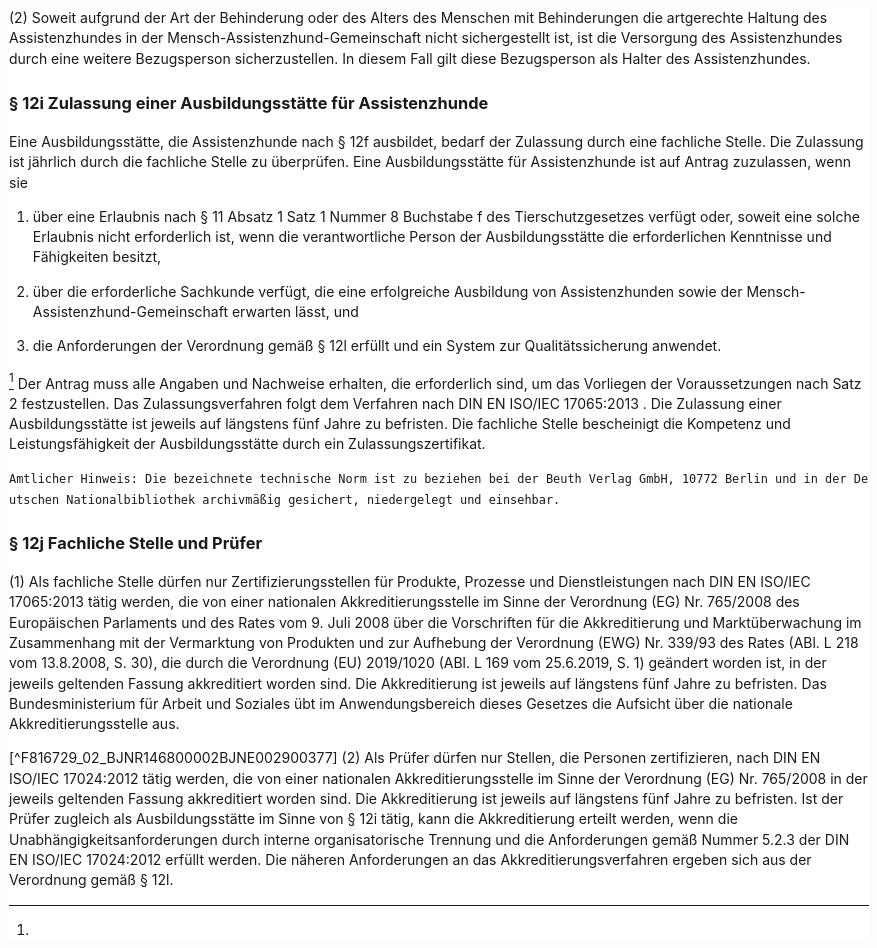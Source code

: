 (2) Soweit aufgrund der Art der Behinderung oder des Alters des Menschen mit Behinderungen die artgerechte Haltung des Assistenzhundes in der Mensch-Assistenzhund-Gemeinschaft nicht sichergestellt ist, ist die Versorgung des Assistenzhundes durch eine weitere Bezugsperson sicherzustellen. In diesem Fall gilt diese Bezugsperson als Halter des Assistenzhundes.


### § 12i Zulassung einer Ausbildungsstätte für Assistenzhunde

Eine Ausbildungsstätte, die Assistenzhunde nach § 12f ausbildet, bedarf der Zulassung durch eine fachliche Stelle. Die Zulassung ist jährlich durch die fachliche Stelle zu überprüfen. Eine Ausbildungsstätte für Assistenzhunde ist auf Antrag zuzulassen, wenn sie

1.  über eine Erlaubnis nach § 11 Absatz 1 Satz 1 Nummer 8 Buchstabe f des Tierschutzgesetzes verfügt oder, soweit eine solche Erlaubnis nicht erforderlich ist, wenn die verantwortliche Person der Ausbildungsstätte die erforderlichen Kenntnisse und Fähigkeiten besitzt,


2.  über die erforderliche Sachkunde verfügt, die eine erfolgreiche Ausbildung von Assistenzhunden sowie der Mensch-Assistenzhund-Gemeinschaft erwarten lässt, und


3.  die Anforderungen der Verordnung gemäß § 12l erfüllt und ein System zur Qualitätssicherung anwendet.



[^F816729_01_BJNR146800002BJNE002800377]
Der Antrag muss alle Angaben und Nachweise erhalten, die erforderlich sind, um das Vorliegen der Voraussetzungen nach Satz 2 festzustellen. Das Zulassungsverfahren folgt dem Verfahren nach DIN EN ISO/IEC 17065:2013
. Die Zulassung einer Ausbildungsstätte ist jeweils auf längstens fünf Jahre zu befristen. Die fachliche Stelle bescheinigt die Kompetenz und Leistungsfähigkeit der Ausbildungsstätte durch ein Zulassungszertifikat.

    Amtlicher Hinweis: Die bezeichnete technische Norm ist zu beziehen bei der Beuth Verlag GmbH, 10772 Berlin und in der Deutschen Nationalbibliothek archivmäßig gesichert, niedergelegt und einsehbar.
[^F816729_01_BJNR146800002BJNE002800377]: 

### § 12j Fachliche Stelle und Prüfer

(1) Als fachliche Stelle dürfen nur Zertifizierungsstellen für Produkte, Prozesse und Dienstleistungen nach DIN EN ISO/IEC 17065:2013 tätig werden, die von einer nationalen Akkreditierungsstelle im Sinne der Verordnung (EG) Nr. 765/2008 des Europäischen Parlaments und des Rates vom 9. Juli 2008 über die Vorschriften für die Akkreditierung und Marktüberwachung im Zusammenhang mit der Vermarktung von Produkten und zur Aufhebung der Verordnung (EWG) Nr. 339/93 des Rates (ABl. L 218 vom 13.8.2008, S. 30), die durch die Verordnung (EU) 2019/1020 (ABl. L 169 vom 25.6.2019, S. 1) geändert worden ist, in der jeweils geltenden Fassung akkreditiert worden sind. Die Akkreditierung ist jeweils auf längstens fünf Jahre zu befristen. Das Bundesministerium für Arbeit und Soziales übt im Anwendungsbereich dieses Gesetzes die Aufsicht über die nationale Akkreditierungsstelle aus.

[^F816729_02_BJNR146800002BJNE002900377]
(2) Als Prüfer dürfen nur Stellen, die Personen zertifizieren, nach DIN EN ISO/IEC 17024:2012
tätig werden, die von einer nationalen Akkreditierungsstelle im Sinne der Verordnung (EG) Nr. 765/2008 in der jeweils geltenden Fassung akkreditiert worden sind. Die Akkreditierung ist jeweils auf längstens fünf Jahre zu befristen. Ist der Prüfer zugleich als Ausbildungsstätte im Sinne von § 12i tätig, kann die Akkreditierung erteilt werden, wenn die Unabhängigkeitsanforderungen durch interne organisatorische Trennung und die Anforderungen gemäß Nummer 5.2.3 der DIN EN ISO/IEC 17024:2012
erfüllt werden. Die näheren Anforderungen an das Akkreditierungsverfahren ergeben sich aus der Verordnung gemäß § 12l.

